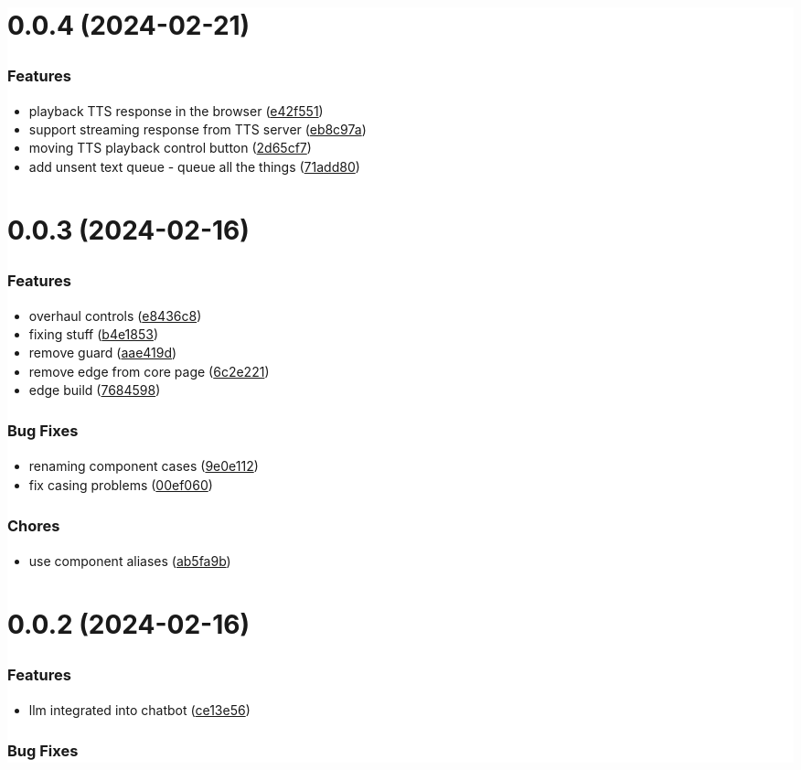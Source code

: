 # 0.0.4 (2024-02-21)

### Features

- playback TTS response in the browser ([e42f551](https://bitbucket.org/projects/test/repos/my-project/commits/e42f551d801737fe80e4330481e428ca25782776))
- support streaming response from TTS server ([eb8c97a](https://bitbucket.org/projects/test/repos/my-project/commits/eb8c97a271d9c8f0e48eb5b4afad1c6aef80948d))
- moving TTS playback control button ([2d65cf7](https://bitbucket.org/projects/test/repos/my-project/commits/2d65cf7d769250d0e81e087a1efc07a3f2a32ebf))
- add unsent text queue - queue all the things ([71add80](https://bitbucket.org/projects/test/repos/my-project/commits/71add808ff84186447bca5d4942118d087819ad6))

# 0.0.3 (2024-02-16)

### Features

- overhaul controls ([e8436c8](https://bitbucket.org/projects/test/repos/my-project/commits/e8436c8af56fd0bcf0d9b1ae17963668a8a9e94e))
- fixing stuff ([b4e1853](https://bitbucket.org/projects/test/repos/my-project/commits/b4e18530041f8ea1d2cedff11511d6da3569ae5e))
- remove guard ([aae419d](https://bitbucket.org/projects/test/repos/my-project/commits/aae419d27505b8498c8c1f651f4a7f008959d11a))
- remove edge from core page ([6c2e221](https://bitbucket.org/projects/test/repos/my-project/commits/6c2e2214f09a373ebf79af1727a900e24408b497))
- edge build ([7684598](https://bitbucket.org/projects/test/repos/my-project/commits/7684598daaa04de523230066c4b78f26685c3d88))

### Bug Fixes

- renaming component cases ([9e0e112](https://bitbucket.org/projects/test/repos/my-project/commits/9e0e112f1a8c9afdbaa0139bd27c6112e6f72f7d))
- fix casing problems ([00ef060](https://bitbucket.org/projects/test/repos/my-project/commits/00ef060ae672377b95d63d42f2425f9d5f845d09))

### Chores

- use component aliases ([ab5fa9b](https://bitbucket.org/projects/test/repos/my-project/commits/ab5fa9b6ea4930cf4fa83a43eecedae752178325))

# 0.0.2 (2024-02-16)

### Features

- llm integrated into chatbot ([ce13e56](https://bitbucket.org/projects/test/repos/my-project/commits/ce13e564d872d642f797d19636b77cf246a28f56))

### Bug Fixes
